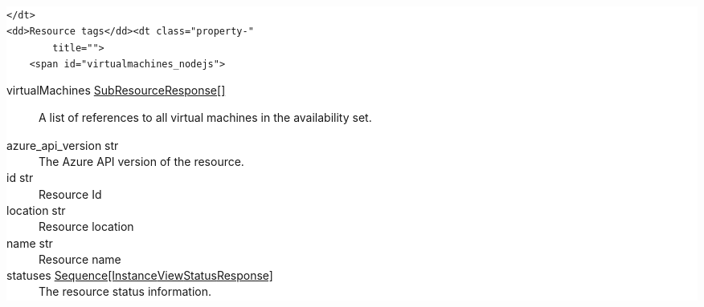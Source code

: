     </dt>
    <dd>Resource tags</dd><dt class="property-"
            title="">
        <span id="virtualmachines_nodejs">
<a data-swiftype-name="resource-property" data-swiftype-type="text" href="#virtualmachines_nodejs" style="color: inherit; text-decoration: inherit;">virtual<wbr>Machines</a>
</span>
        <span class="property-indicator"></span>
        <span class="property-type"><a href="#subresourceresponse">Sub<wbr>Resource<wbr>Response[]</a></span>
    </dt>
    <dd>A list of references to all virtual machines in the availability set.</dd></dl>
</pulumi-choosable>
</div>

<div>
<pulumi-choosable type="language" values="python">
<dl class="resources-properties"><dt class="property-"
            title="">
        <span id="azure_api_version_python">
<a data-swiftype-name="resource-property" data-swiftype-type="text" href="#azure_api_version_python" style="color: inherit; text-decoration: inherit;">azure_<wbr>api_<wbr>version</a>
</span>
        <span class="property-indicator"></span>
        <span class="property-type">str</span>
    </dt>
    <dd>The Azure API version of the resource.</dd><dt class="property-"
            title="">
        <span id="id_python">
<a data-swiftype-name="resource-property" data-swiftype-type="text" href="#id_python" style="color: inherit; text-decoration: inherit;">id</a>
</span>
        <span class="property-indicator"></span>
        <span class="property-type">str</span>
    </dt>
    <dd>Resource Id</dd><dt class="property-"
            title="">
        <span id="location_python">
<a data-swiftype-name="resource-property" data-swiftype-type="text" href="#location_python" style="color: inherit; text-decoration: inherit;">location</a>
</span>
        <span class="property-indicator"></span>
        <span class="property-type">str</span>
    </dt>
    <dd>Resource location</dd><dt class="property-"
            title="">
        <span id="name_python">
<a data-swiftype-name="resource-property" data-swiftype-type="text" href="#name_python" style="color: inherit; text-decoration: inherit;">name</a>
</span>
        <span class="property-indicator"></span>
        <span class="property-type">str</span>
    </dt>
    <dd>Resource name</dd><dt class="property-"
            title="">
        <span id="statuses_python">
<a data-swiftype-name="resource-property" data-swiftype-type="text" href="#statuses_python" style="color: inherit; text-decoration: inherit;">statuses</a>
</span>
        <span class="property-indicator"></span>
        <span class="property-type"><a href="#instanceviewstatusresponse">Sequence[Instance<wbr>View<wbr>Status<wbr>Response]</a></span>
    </dt>
    <dd>The resource status information.</dd><dt class="property-"